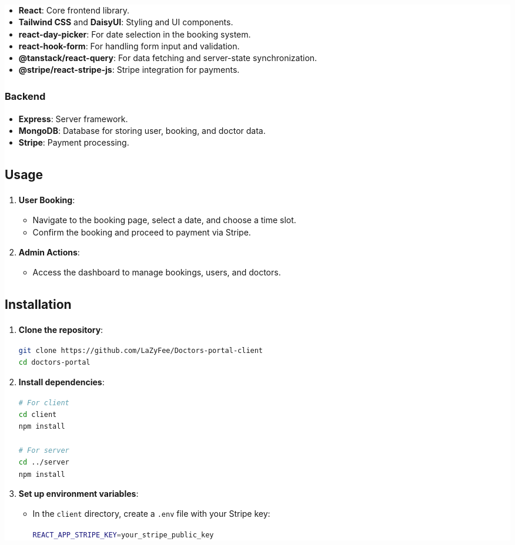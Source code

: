 - **React**: Core frontend library.
- **Tailwind CSS** and **DaisyUI**: Styling and UI components.
- **react-day-picker**: For date selection in the booking system.
- **react-hook-form**: For handling form input and validation.
- **@tanstack/react-query**: For data fetching and server-state synchronization.
- **@stripe/react-stripe-js**: Stripe integration for payments.

### Backend

- **Express**: Server framework.
- **MongoDB**: Database for storing user, booking, and doctor data.
- **Stripe**: Payment processing.

## Usage

1. **User Booking**:
   - Navigate to the booking page, select a date, and choose a time slot.
   - Confirm the booking and proceed to payment via Stripe.
  
2. **Admin Actions**:
   - Access the dashboard to manage bookings, users, and doctors.


## Installation

1. **Clone the repository**:

    ```bash
    git clone https://github.com/LaZyFee/Doctors-portal-client
    cd doctors-portal
    ```

2. **Install dependencies**:

    ```bash
    # For client
    cd client
    npm install
    
    # For server
    cd ../server
    npm install
    ```

3. **Set up environment variables**:

    - In the `client` directory, create a `.env` file with your Stripe key:
    
      ```bash
      REACT_APP_STRIPE_KEY=your_stripe_public_key
      ```
